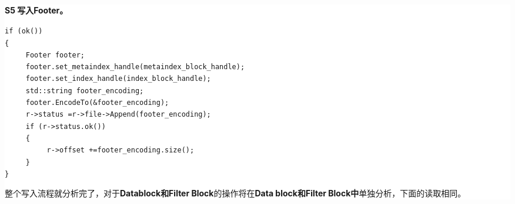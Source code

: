 **S5 写入Footer。**

```
if (ok()) 
{
     Footer footer;
     footer.set_metaindex_handle(metaindex_block_handle);
     footer.set_index_handle(index_block_handle);
     std::string footer_encoding;
     footer.EncodeTo(&footer_encoding);
     r->status =r->file->Append(footer_encoding);
     if (r->status.ok()) 
     {
          r->offset +=footer_encoding.size();
     }
}
```

整个写入流程就分析完了，对于**Datablock和Filter Block**的操作将在**Data block和Filter Block中**单独分析，下面的读取相同。
